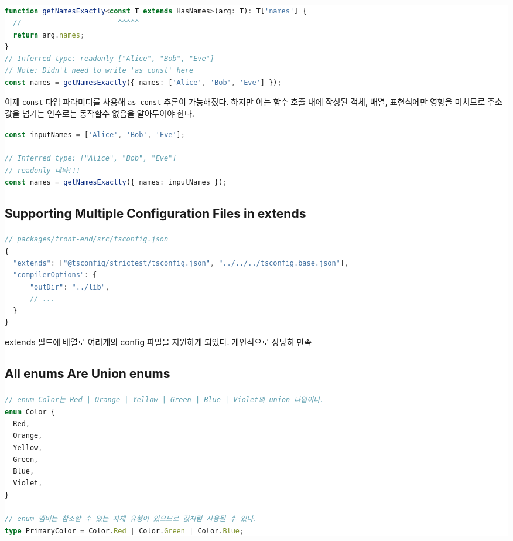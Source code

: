 ```ts
function getNamesExactly<const T extends HasNames>(arg: T): T['names'] {
  //                       ^^^^^
  return arg.names;
}
// Inferred type: readonly ["Alice", "Bob", "Eve"]
// Note: Didn't need to write 'as const' here
const names = getNamesExactly({ names: ['Alice', 'Bob', 'Eve'] });
```

이제 `const` 타입 파라미터를 사용해 `as const` 추론이 가능해졌다. 하지만 이는 함수 호출 내에 작성된 객체, 배열, 표현식에만 영향을 미치므로 주소값을 넘기는 인수로는 동작할수 없음을 알아두어야 한다.

```ts
const inputNames = ['Alice', 'Bob', 'Eve'];

// Inferred type: ["Alice", "Bob", "Eve"]
// readonly 내놔!!!
const names = getNamesExactly({ names: inputNames });
```

## <a name="supporting-multiple-configuration-files-in-extends"></a>Supporting Multiple Configuration Files in extends

```ts
// packages/front-end/src/tsconfig.json
{
  "extends": ["@tsconfig/strictest/tsconfig.json", "../../../tsconfig.base.json"],
  "compilerOptions": {
      "outDir": "../lib",
      // ...
  }
}
```

extends 필드에 배열로 여러개의 config 파일을 지원하게 되었다. 개인적으로 상당히 만족

## <a name="all-enums-are-union-enums"></a>All enums Are Union enums

```ts
// enum Color는 Red | Orange | Yellow | Green | Blue | Violet의 union 타입이다.
enum Color {
  Red,
  Orange,
  Yellow,
  Green,
  Blue,
  Violet,
}

// enum 멤버는 참조할 수 있는 자체 유형이 있으므로 값처럼 사용될 수 있다.
type PrimaryColor = Color.Red | Color.Green | Color.Blue;
```
